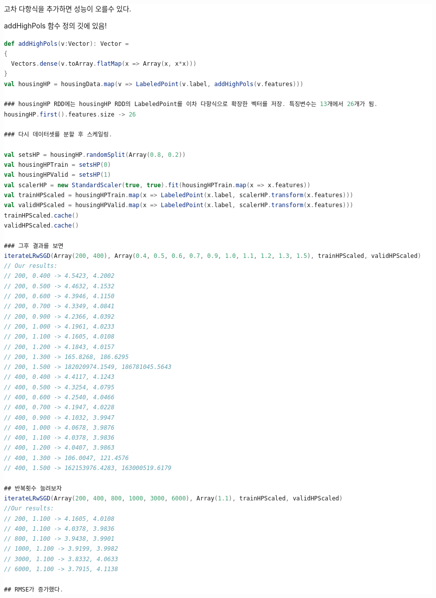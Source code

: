 고차 다항식을 추가하면 성능이 오를수 있다. 

addHighPols 함수 정의 깃에 있음!

```scala
def addHighPols(v:Vector): Vector =
{
  Vectors.dense(v.toArray.flatMap(x => Array(x, x*x)))
}
val housingHP = housingData.map(v => LabeledPoint(v.label, addHighPols(v.features)))

### housingHP RDD에는 housingHP RDD의 LabeledPoint를 이차 다항식으로 확장한 벡터를 저장. 특징변수는 13개에서 26개가 됨. 
housingHP.first().features.size -> 26

### 다시 데이터셋를 분할 후 스케일링. 

val setsHP = housingHP.randomSplit(Array(0.8, 0.2))
val housingHPTrain = setsHP(0)
val housingHPValid = setsHP(1)
val scalerHP = new StandardScaler(true, true).fit(housingHPTrain.map(x => x.features))
val trainHPScaled = housingHPTrain.map(x => LabeledPoint(x.label, scalerHP.transform(x.features)))
val validHPScaled = housingHPValid.map(x => LabeledPoint(x.label, scalerHP.transform(x.features)))
trainHPScaled.cache()
validHPScaled.cache()

### 그후 결과를 보면 
iterateLRwSGD(Array(200, 400), Array(0.4, 0.5, 0.6, 0.7, 0.9, 1.0, 1.1, 1.2, 1.3, 1.5), trainHPScaled, validHPScaled)
// Our results:
// 200, 0.400 -> 4.5423, 4.2002
// 200, 0.500 -> 4.4632, 4.1532
// 200, 0.600 -> 4.3946, 4.1150
// 200, 0.700 -> 4.3349, 4.0841
// 200, 0.900 -> 4.2366, 4.0392
// 200, 1.000 -> 4.1961, 4.0233
// 200, 1.100 -> 4.1605, 4.0108
// 200, 1.200 -> 4.1843, 4.0157
// 200, 1.300 -> 165.8268, 186.6295
// 200, 1.500 -> 182020974.1549, 186781045.5643
// 400, 0.400 -> 4.4117, 4.1243
// 400, 0.500 -> 4.3254, 4.0795
// 400, 0.600 -> 4.2540, 4.0466
// 400, 0.700 -> 4.1947, 4.0228
// 400, 0.900 -> 4.1032, 3.9947
// 400, 1.000 -> 4.0678, 3.9876
// 400, 1.100 -> 4.0378, 3.9836
// 400, 1.200 -> 4.0407, 3.9863
// 400, 1.300 -> 106.0047, 121.4576
// 400, 1.500 -> 162153976.4283, 163000519.6179

## 반복횟수 늘려보자
iterateLRwSGD(Array(200, 400, 800, 1000, 3000, 6000), Array(1.1), trainHPScaled, validHPScaled)
//Our results:
// 200, 1.100 -> 4.1605, 4.0108
// 400, 1.100 -> 4.0378, 3.9836
// 800, 1.100 -> 3.9438, 3.9901
// 1000, 1.100 -> 3.9199, 3.9982
// 3000, 1.100 -> 3.8332, 4.0633
// 6000, 1.100 -> 3.7915, 4.1138

## RMSE가 증가했다. 
```

